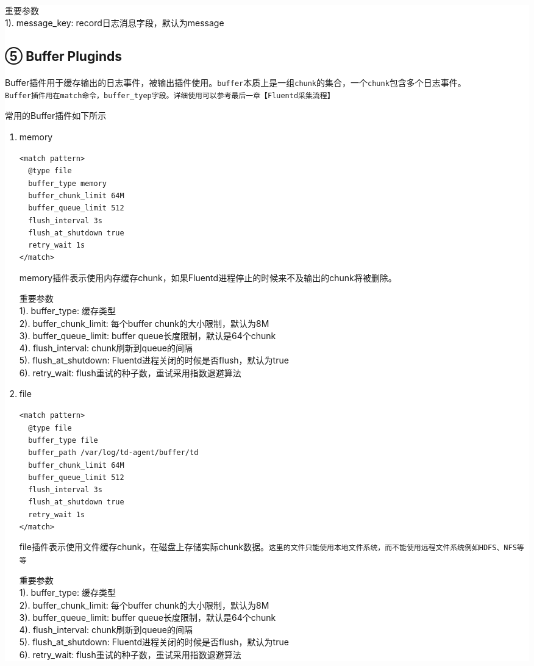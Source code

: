    重要参数  
   1). message_key: record日志消息字段，默认为message

## ⑤ Buffer Pluginds
Buffer插件用于缓存输出的日志事件，被输出插件使用。`buffer`本质上是一组`chunk`的集合，一个`chunk`包含多个日志事件。  
`Buffer插件用在match命令，buffer_tyep字段。详细使用可以参考最后一章【Fluentd采集流程】`

常用的Buffer插件如下所示

1. memory
   ```
   <match pattern>
     @type file
     buffer_type memory
     buffer_chunk_limit 64M
     buffer_queue_limit 512
     flush_interval 3s
     flush_at_shutdown true
     retry_wait 1s
   </match>
   ```

   memory插件表示使用内存缓存chunk，如果Fluentd进程停止的时候来不及输出的chunk将被删除。
   
   重要参数  
   1). buffer_type: 缓存类型  
   2). buffer_chunk_limit: 每个buffer chunk的大小限制，默认为8M  
   3). buffer_queue_limit: buffer queue长度限制，默认是64个chunk  
   4). flush_interval: chunk刷新到queue的间隔  
   5). flush_at_shutdown: Fluentd进程关闭的时候是否flush，默认为true  
   6). retry_wait: flush重试的种子数，重试采用指数退避算法  

2. file
   ```
   <match pattern>
     @type file
     buffer_type file
     buffer_path /var/log/td-agent/buffer/td
     buffer_chunk_limit 64M
     buffer_queue_limit 512
     flush_interval 3s
     flush_at_shutdown true
     retry_wait 1s
   </match>
   ```
   
   file插件表示使用文件缓存chunk，在磁盘上存储实际chunk数据。`这里的文件只能使用本地文件系统，而不能使用远程文件系统例如HDFS、NFS等等`
   
   重要参数  
   1). buffer_type: 缓存类型  
   2). buffer_chunk_limit: 每个buffer chunk的大小限制，默认为8M  
   3). buffer_queue_limit: buffer queue长度限制，默认是64个chunk   
   4). flush_interval: chunk刷新到queue的间隔  
   5). flush_at_shutdown: Fluentd进程关闭的时候是否flush，默认为true  
   6). retry_wait: flush重试的种子数，重试采用指数退避算法  
